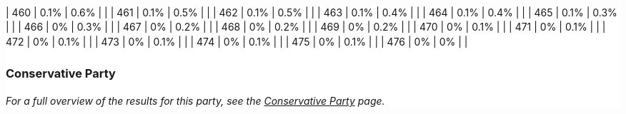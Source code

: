 | 460 | 0.1% | 0.6% |  |
| 461 | 0.1% | 0.5% |  |
| 462 | 0.1% | 0.5% |  |
| 463 | 0.1% | 0.4% |  |
| 464 | 0.1% | 0.4% |  |
| 465 | 0.1% | 0.3% |  |
| 466 | 0% | 0.3% |  |
| 467 | 0% | 0.2% |  |
| 468 | 0% | 0.2% |  |
| 469 | 0% | 0.2% |  |
| 470 | 0% | 0.1% |  |
| 471 | 0% | 0.1% |  |
| 472 | 0% | 0.1% |  |
| 473 | 0% | 0.1% |  |
| 474 | 0% | 0.1% |  |
| 475 | 0% | 0.1% |  |
| 476 | 0% | 0% |  |

### Conservative Party

*For a full overview of the results for this party, see the [Conservative Party](party-conservativeparty.html) page.*
